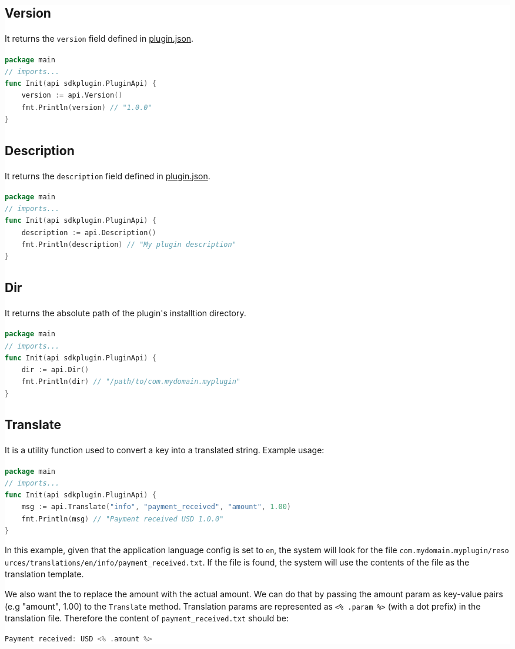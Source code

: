 ## Version
It returns the `version` field defined in [plugin.json](../plugin-json/).
```go
package main
// imports...
func Init(api sdkplugin.PluginApi) {
    version := api.Version()
    fmt.Println(version) // "1.0.0"
}
```

## Description
It returns the `description` field defined in [plugin.json](../plugin-json/).
```go
package main
// imports...
func Init(api sdkplugin.PluginApi) {
    description := api.Description()
    fmt.Println(description) // "My plugin description"
}
```

## Dir
It returns the absolute path of the plugin's installtion directory.
```go
package main
// imports...
func Init(api sdkplugin.PluginApi) {
    dir := api.Dir()
    fmt.Println(dir) // "/path/to/com.mydomain.myplugin"
}
```

## Translate
It is a utility function used to convert a key into a translated string. Example usage:
```go
package main
// imports...
func Init(api sdkplugin.PluginApi) {
    msg := api.Translate("info", "payment_received", "amount", 1.00)
    fmt.Println(msg) // "Payment received USD 1.0.0"
}
```

In this example, given that the application language config is set to `en`, the system will look for the file `com.mydomain.myplugin/resources/translations/en/info/payment_received.txt`. If the file is found, the system will use the contents of the file as the translation template.

We also want the to replace the amount with the actual amount. We can do that by passing the amount param as key-value pairs (e.g "amount", 1.00) to the `Translate` method. Translation params are represented as `<% .param %>` (with a dot prefix) in the translation file. Therefore the content of `payment_received.txt` should be:
```go
Payment received: USD <% .amount %>
```

